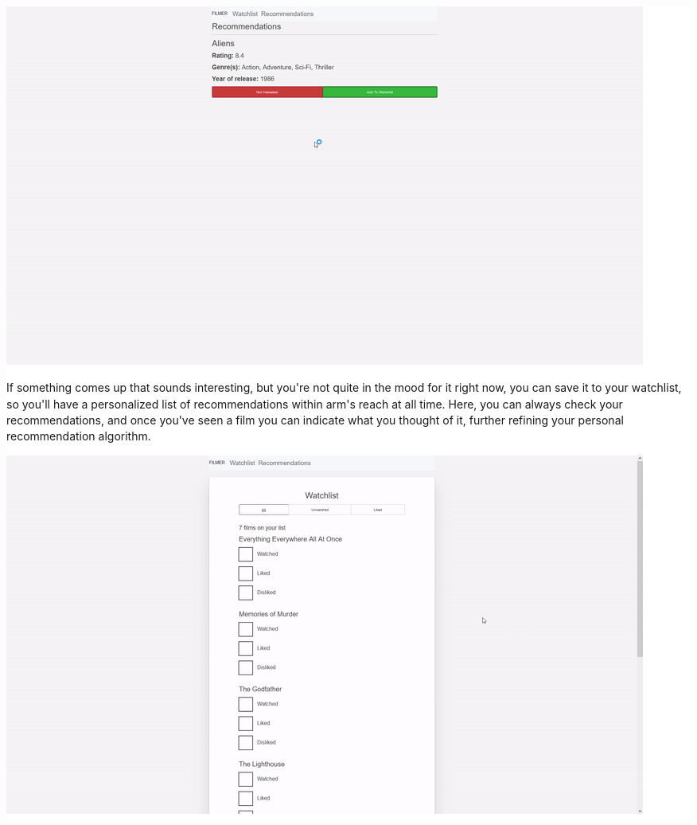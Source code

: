 ![Recommendations Gif](https://github.com/FilmerApp/.github/blob/main/images/Recommendations%20Gif.gif)

If something comes up that sounds interesting, but you're not quite in the mood for it right now, you can save it to your watchlist, so 
you'll have a personalized list of recommendations within arm's reach at all time. Here, you can always check your recommendations, and once you've seen a film
you can indicate what you thought of it, further refining your personal recommendation algorithm.

![Watchlist Gif](https://github.com/FilmerApp/.github/blob/main/images/Watchlist%20Gif.gif)
